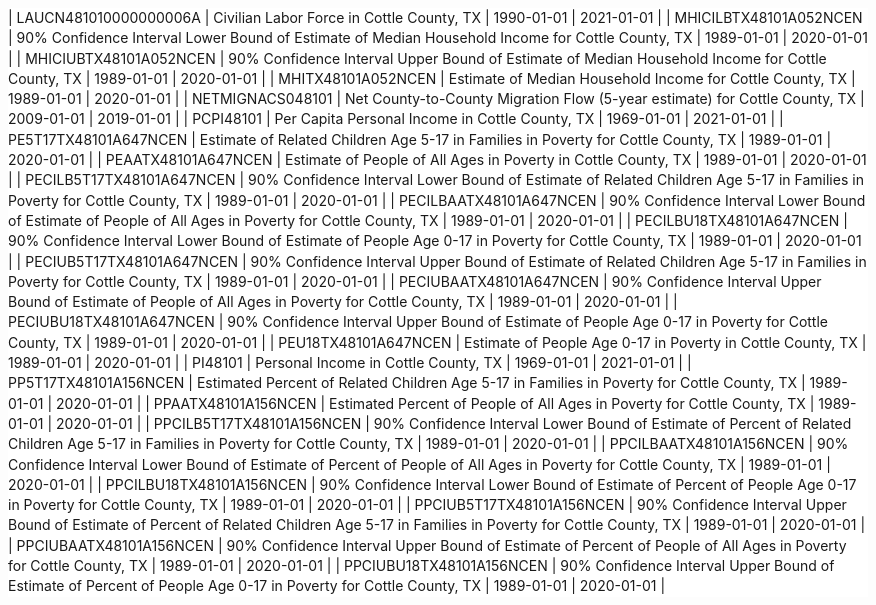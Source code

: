 | LAUCN481010000000006A     | Civilian Labor Force in Cottle County, TX                                                                                                                                  | 1990-01-01          | 2021-01-01        |
| MHICILBTX48101A052NCEN    | 90% Confidence Interval Lower Bound of Estimate of Median Household Income for Cottle County, TX                                                                           | 1989-01-01          | 2020-01-01        |
| MHICIUBTX48101A052NCEN    | 90% Confidence Interval Upper Bound of Estimate of Median Household Income for Cottle County, TX                                                                           | 1989-01-01          | 2020-01-01        |
| MHITX48101A052NCEN        | Estimate of Median Household Income for Cottle County, TX                                                                                                                  | 1989-01-01          | 2020-01-01        |
| NETMIGNACS048101          | Net County-to-County Migration Flow (5-year estimate) for Cottle County, TX                                                                                                | 2009-01-01          | 2019-01-01        |
| PCPI48101                 | Per Capita Personal Income in Cottle County, TX                                                                                                                            | 1969-01-01          | 2021-01-01        |
| PE5T17TX48101A647NCEN     | Estimate of Related Children Age 5-17 in Families in Poverty for Cottle County, TX                                                                                         | 1989-01-01          | 2020-01-01        |
| PEAATX48101A647NCEN       | Estimate of People of All Ages in Poverty in Cottle County, TX                                                                                                             | 1989-01-01          | 2020-01-01        |
| PECILB5T17TX48101A647NCEN | 90% Confidence Interval Lower Bound of Estimate of Related Children Age 5-17 in Families in Poverty for Cottle County, TX                                                  | 1989-01-01          | 2020-01-01        |
| PECILBAATX48101A647NCEN   | 90% Confidence Interval Lower Bound of Estimate of People of All Ages in Poverty for Cottle County, TX                                                                     | 1989-01-01          | 2020-01-01        |
| PECILBU18TX48101A647NCEN  | 90% Confidence Interval Lower Bound of Estimate of People Age 0-17 in Poverty for Cottle County, TX                                                                        | 1989-01-01          | 2020-01-01        |
| PECIUB5T17TX48101A647NCEN | 90% Confidence Interval Upper Bound of Estimate of Related Children Age 5-17 in Families in Poverty for Cottle County, TX                                                  | 1989-01-01          | 2020-01-01        |
| PECIUBAATX48101A647NCEN   | 90% Confidence Interval Upper Bound of Estimate of People of All Ages in Poverty for Cottle County, TX                                                                     | 1989-01-01          | 2020-01-01        |
| PECIUBU18TX48101A647NCEN  | 90% Confidence Interval Upper Bound of Estimate of People Age 0-17 in Poverty for Cottle County, TX                                                                        | 1989-01-01          | 2020-01-01        |
| PEU18TX48101A647NCEN      | Estimate of People Age 0-17 in Poverty in Cottle County, TX                                                                                                                | 1989-01-01          | 2020-01-01        |
| PI48101                   | Personal Income in Cottle County, TX                                                                                                                                       | 1969-01-01          | 2021-01-01        |
| PP5T17TX48101A156NCEN     | Estimated Percent of Related Children Age 5-17 in Families in Poverty for Cottle County, TX                                                                                | 1989-01-01          | 2020-01-01        |
| PPAATX48101A156NCEN       | Estimated Percent of People of All Ages in Poverty for Cottle County, TX                                                                                                   | 1989-01-01          | 2020-01-01        |
| PPCILB5T17TX48101A156NCEN | 90% Confidence Interval Lower Bound of Estimate of Percent of Related Children Age 5-17 in Families in Poverty for Cottle County, TX                                       | 1989-01-01          | 2020-01-01        |
| PPCILBAATX48101A156NCEN   | 90% Confidence Interval Lower Bound of Estimate of Percent of People of All Ages in Poverty for Cottle County, TX                                                          | 1989-01-01          | 2020-01-01        |
| PPCILBU18TX48101A156NCEN  | 90% Confidence Interval Lower Bound of Estimate of Percent of People Age 0-17 in Poverty for Cottle County, TX                                                             | 1989-01-01          | 2020-01-01        |
| PPCIUB5T17TX48101A156NCEN | 90% Confidence Interval Upper Bound of Estimate of Percent of Related Children Age 5-17 in Families in Poverty for Cottle County, TX                                       | 1989-01-01          | 2020-01-01        |
| PPCIUBAATX48101A156NCEN   | 90% Confidence Interval Upper Bound of Estimate of Percent of People of All Ages in Poverty for Cottle County, TX                                                          | 1989-01-01          | 2020-01-01        |
| PPCIUBU18TX48101A156NCEN  | 90% Confidence Interval Upper Bound of Estimate of Percent of People Age 0-17 in Poverty for Cottle County, TX                                                             | 1989-01-01          | 2020-01-01        |